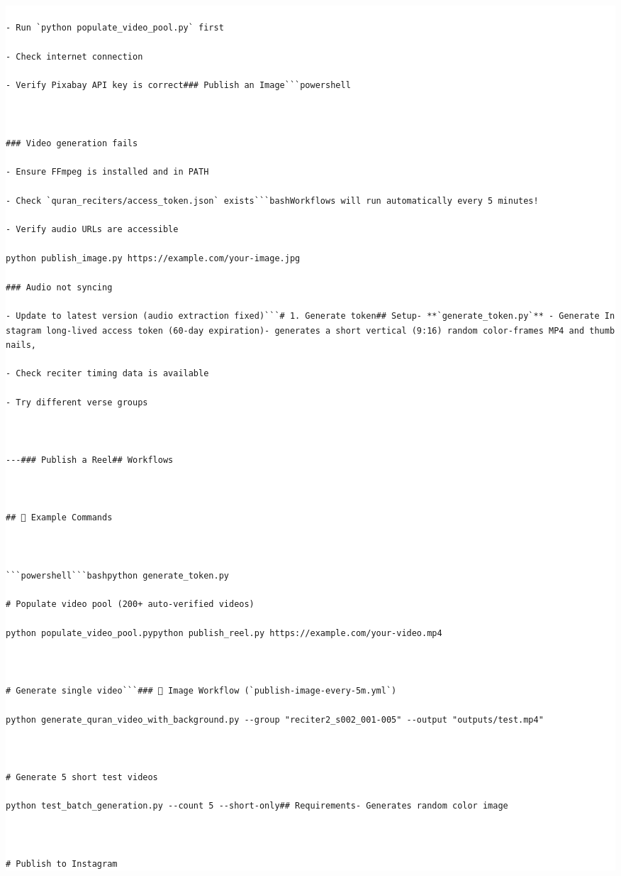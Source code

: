 ```

- Run `python populate_video_pool.py` first

- Check internet connection

- Verify Pixabay API key is correct### Publish an Image```powershell



### Video generation fails

- Ensure FFmpeg is installed and in PATH

- Check `quran_reciters/access_token.json` exists```bashWorkflows will run automatically every 5 minutes!

- Verify audio URLs are accessible

python publish_image.py https://example.com/your-image.jpg

### Audio not syncing

- Update to latest version (audio extraction fixed)```# 1. Generate token## Setup- **`generate_token.py`** - Generate Instagram long-lived access token (60-day expiration)- generates a short vertical (9:16) random color-frames MP4 and thumbnails,

- Check reciter timing data is available

- Try different verse groups



---### Publish a Reel## Workflows



## 📝 Example Commands



```powershell```bashpython generate_token.py

# Populate video pool (200+ auto-verified videos)

python populate_video_pool.pypython publish_reel.py https://example.com/your-video.mp4



# Generate single video```### 📸 Image Workflow (`publish-image-every-5m.yml`)

python generate_quran_video_with_background.py --group "reciter2_s002_001-005" --output "outputs/test.mp4"



# Generate 5 short test videos

python test_batch_generation.py --count 5 --short-only## Requirements- Generates random color image



# Publish to Instagram

```